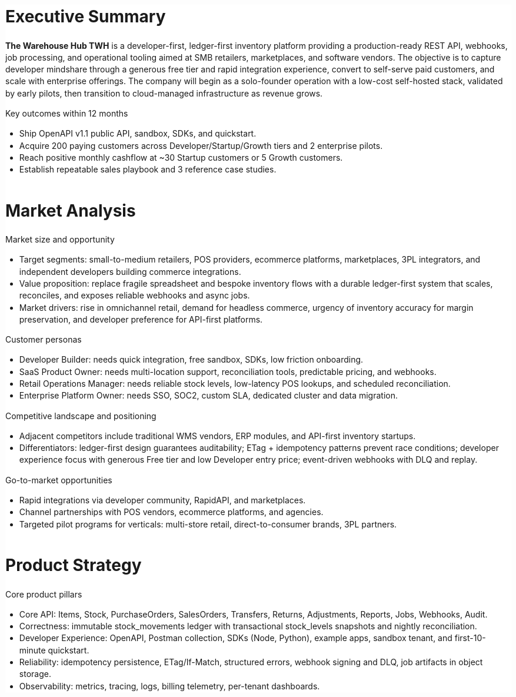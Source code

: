 # Executive Summary

**The Warehouse Hub TWH** is a developer-first, ledger-first inventory platform providing a production-ready REST API, webhooks, job processing, and operational tooling aimed at SMB retailers, marketplaces, and software vendors. The objective is to capture developer mindshare through a generous free tier and rapid integration experience, convert to self-serve paid customers, and scale with enterprise offerings. The company will begin as a solo-founder operation with a low-cost self-hosted stack, validated by early pilots, then transition to cloud-managed infrastructure as revenue grows.

Key outcomes within 12 months
- Ship OpenAPI v1.1 public API, sandbox, SDKs, and quickstart.  
- Acquire 200 paying customers across Developer/Startup/Growth tiers and 2 enterprise pilots.  
- Reach positive monthly cashflow at ~30 Startup customers or 5 Growth customers.  
- Establish repeatable sales playbook and 3 reference case studies.

# Market Analysis

Market size and opportunity
- Target segments: small-to-medium retailers, POS providers, ecommerce platforms, marketplaces, 3PL integrators, and independent developers building commerce integrations.  
- Value proposition: replace fragile spreadsheet and bespoke inventory flows with a durable ledger-first system that scales, reconciles, and exposes reliable webhooks and async jobs.  
- Market drivers: rise in omnichannel retail, demand for headless commerce, urgency of inventory accuracy for margin preservation, and developer preference for API-first platforms.

Customer personas
- Developer Builder: needs quick integration, free sandbox, SDKs, low friction onboarding.  
- SaaS Product Owner: needs multi-location support, reconciliation tools, predictable pricing, and webhooks.  
- Retail Operations Manager: needs reliable stock levels, low-latency POS lookups, and scheduled reconciliation.  
- Enterprise Platform Owner: needs SSO, SOC2, custom SLA, dedicated cluster and data migration.

Competitive landscape and positioning
- Adjacent competitors include traditional WMS vendors, ERP modules, and API-first inventory startups.  
- Differentiators: ledger-first design guarantees auditability; ETag + idempotency patterns prevent race conditions; developer experience focus with generous Free tier and low Developer entry price; event-driven webhooks with DLQ and replay.

Go-to-market opportunities
- Rapid integrations via developer community, RapidAPI, and marketplaces.  
- Channel partnerships with POS vendors, ecommerce platforms, and agencies.  
- Targeted pilot programs for verticals: multi-store retail, direct-to-consumer brands, 3PL partners.

# Product Strategy

Core product pillars
- Core API: Items, Stock, PurchaseOrders, SalesOrders, Transfers, Returns, Adjustments, Reports, Jobs, Webhooks, Audit.  
- Correctness: immutable stock_movements ledger with transactional stock_levels snapshots and nightly reconciliation.  
- Developer Experience: OpenAPI, Postman collection, SDKs (Node, Python), example apps, sandbox tenant, and first-10-minute quickstart.  
- Reliability: idempotency persistence, ETag/If-Match, structured errors, webhook signing and DLQ, job artifacts in object storage.  
- Observability: metrics, tracing, logs, billing telemetry, per-tenant dashboards.
